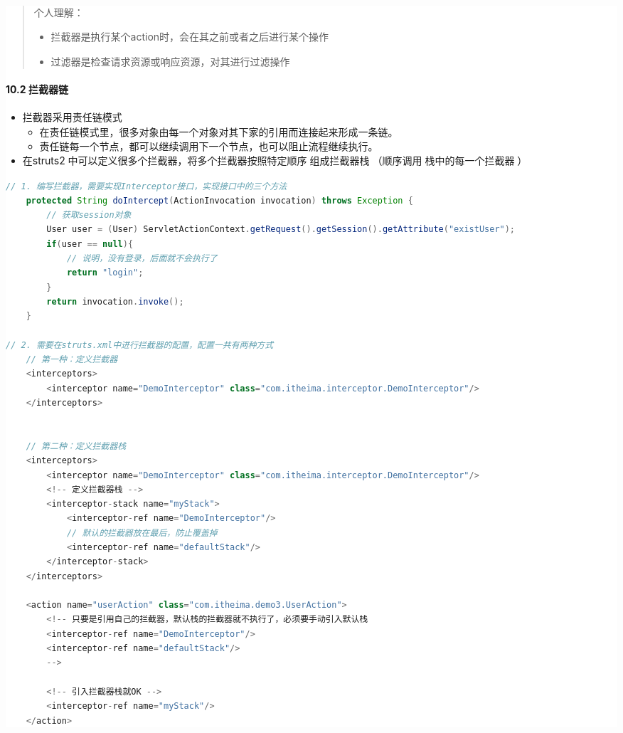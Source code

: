 > 个人理解：
>
> * 拦截器是执行某个action时，会在其之前或者之后进行某个操作
>
> * 过滤器是检查请求资源或响应资源，对其进行过滤操作

#### 10.2 拦截器链

* 拦截器采用责任链模式
	* 在责任链模式里，很多对象由每一个对象对其下家的引用而连接起来形成一条链。
	* 责任链每一个节点，都可以继续调用下一个节点，也可以阻止流程继续执行。
* 在struts2 中可以定义很多个拦截器，将多个拦截器按照特定顺序 组成拦截器栈 （顺序调用 栈中的每一个拦截器 ）

```java
// 1. 编写拦截器，需要实现Interceptor接口，实现接口中的三个方法
	protected String doIntercept(ActionInvocation invocation) throws Exception {
		// 获取session对象
		User user = (User) ServletActionContext.getRequest().getSession().getAttribute("existUser");
		if(user == null){
			// 说明，没有登录，后面就不会执行了
			return "login";
		}
		return invocation.invoke();
	}

// 2. 需要在struts.xml中进行拦截器的配置，配置一共有两种方式
	// 第一种：定义拦截器
	<interceptors>
		<interceptor name="DemoInterceptor" class="com.itheima.interceptor.DemoInterceptor"/>
	</interceptors>
	
	
	// 第二种：定义拦截器栈
	<interceptors>
		<interceptor name="DemoInterceptor" class="com.itheima.interceptor.DemoInterceptor"/>
		<!-- 定义拦截器栈 -->
		<interceptor-stack name="myStack">
			<interceptor-ref name="DemoInterceptor"/>
			// 默认的拦截器放在最后，防止覆盖掉
			<interceptor-ref name="defaultStack"/>
		</interceptor-stack>
	</interceptors>
	
	<action name="userAction" class="com.itheima.demo3.UserAction">
		<!-- 只要是引用自己的拦截器，默认栈的拦截器就不执行了，必须要手动引入默认栈 
		<interceptor-ref name="DemoInterceptor"/>
		<interceptor-ref name="defaultStack"/>
		-->
		
		<!-- 引入拦截器栈就OK -->
		<interceptor-ref name="myStack"/>
	</action>
```
